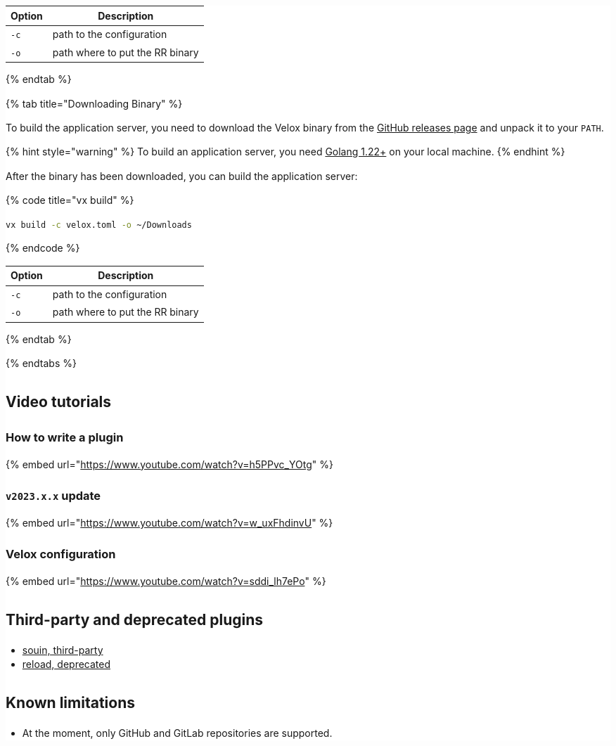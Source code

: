 | Option | Description                     |
|--------|---------------------------------|
| `-c`   | path to the configuration       |
| `-o`   | path where to put the RR binary |

{% endtab %}

{% tab title="Downloading Binary" %}

To build the application server, you need to download the Velox binary from
the [GitHub releases page](https://github.com/roadrunner-server/velox/releases) and unpack it to your `PATH`.

{% hint style="warning" %}
To build an application server, you need [Golang 1.22+](https://golang.org/dl/) on your local machine.
{% endhint %}

After the binary has been downloaded, you can build the application server:

{% code title="vx build" %}

```bash
vx build -c velox.toml -o ~/Downloads
```

{% endcode %}

| Option | Description                     |
|--------|---------------------------------|
| `-c`   | path to the configuration       |
| `-o`   | path where to put the RR binary |

{% endtab %}

{% endtabs %}

## Video tutorials

### How to write a plugin

{% embed url="https://www.youtube.com/watch?v=h5PPvc_YOtg" %}

### `v2023.x.x` update

{% embed url="https://www.youtube.com/watch?v=w_uxFhdinvU" %}

### Velox configuration

{% embed url="https://www.youtube.com/watch?v=sddi_lh7ePo" %}

## Third-party and deprecated plugins

- [souin, third-party](https://github.com/darkweak/souin/tree/master/plugins/roadrunner)
- [reload, deprecated](https://github.com/roadrunner-server/reload)

## Known limitations

- At the moment, only GitHub and GitLab repositories are supported.
